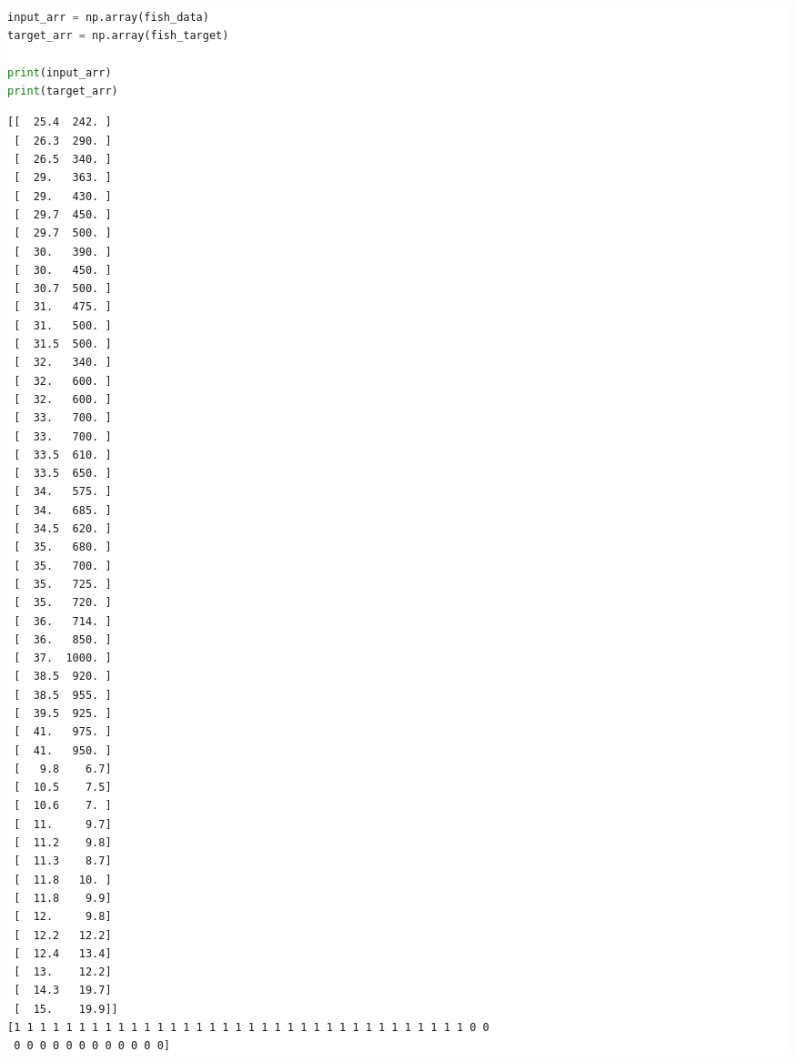 
```python
input_arr = np.array(fish_data)
target_arr = np.array(fish_target)

print(input_arr)
print(target_arr)
```

    [[  25.4  242. ]
     [  26.3  290. ]
     [  26.5  340. ]
     [  29.   363. ]
     [  29.   430. ]
     [  29.7  450. ]
     [  29.7  500. ]
     [  30.   390. ]
     [  30.   450. ]
     [  30.7  500. ]
     [  31.   475. ]
     [  31.   500. ]
     [  31.5  500. ]
     [  32.   340. ]
     [  32.   600. ]
     [  32.   600. ]
     [  33.   700. ]
     [  33.   700. ]
     [  33.5  610. ]
     [  33.5  650. ]
     [  34.   575. ]
     [  34.   685. ]
     [  34.5  620. ]
     [  35.   680. ]
     [  35.   700. ]
     [  35.   725. ]
     [  35.   720. ]
     [  36.   714. ]
     [  36.   850. ]
     [  37.  1000. ]
     [  38.5  920. ]
     [  38.5  955. ]
     [  39.5  925. ]
     [  41.   975. ]
     [  41.   950. ]
     [   9.8    6.7]
     [  10.5    7.5]
     [  10.6    7. ]
     [  11.     9.7]
     [  11.2    9.8]
     [  11.3    8.7]
     [  11.8   10. ]
     [  11.8    9.9]
     [  12.     9.8]
     [  12.2   12.2]
     [  12.4   13.4]
     [  13.    12.2]
     [  14.3   19.7]
     [  15.    19.9]]
    [1 1 1 1 1 1 1 1 1 1 1 1 1 1 1 1 1 1 1 1 1 1 1 1 1 1 1 1 1 1 1 1 1 1 1 0 0
     0 0 0 0 0 0 0 0 0 0 0 0]
    